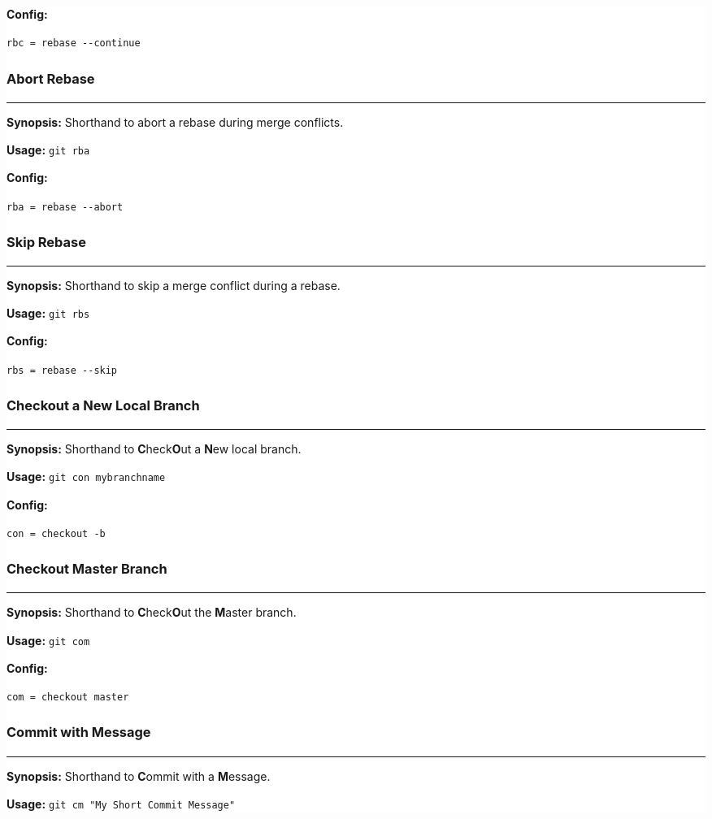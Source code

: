 **Config:** 
```git
rbc = rebase --continue
```

### Abort Rebase
****
**Synopsis:** Shorthand to abort a rebase during merge conflicts.

**Usage:** `git rba`

**Config:** 
```git
rba = rebase --abort
```

### Skip Rebase
****
**Synopsis:** Shorthand to skip a merge conflict during a rebase.

**Usage:** `git rbs`

**Config:** 
```git
rbs = rebase --skip
```

### Checkout a New Local Branch
****
**Synopsis:** Shorthand to **C**heck**O**ut a **N**ew 
local branch.

**Usage:** `git con mybranchname`

**Config:** 
```git
con = checkout -b
```

### Checkout Master Branch
****
**Synopsis:** Shorthand to **C**heck**O**ut the **M**aster branch.

**Usage:** `git com`

**Config:** 
```git
com = checkout master
```

### Commit with Message
****
**Synopsis:** Shorthand to **C**ommit with a **M**essage.

**Usage:** `git cm "My Short Commit Message"`
